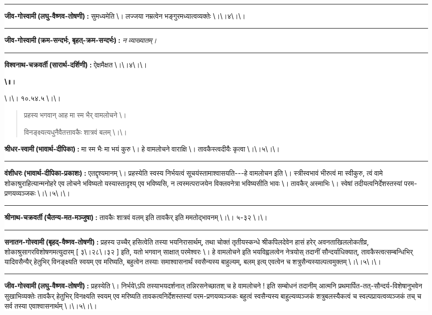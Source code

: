 ------------------------------------------------------------------------------------------------------------

**जीव-गोस्वामी (लघु-वैष्णव-तोषणी) :** सुमध्यमेति \। लज्जया
नम्रत्वेन भङ्गुरमध्यात्वव्यक्तेः \।\।४\।\।

------------------------------------------------------------------------------------------------------------

**जीव-गोस्वामी (क्रम-सन्दर्भः, बृहत्-क्रम-सन्दर्भः) :** *न
व्याख्यातम्।*

------------------------------------------------------------------------------------------------------------

**विश्वनाथ-चक्रवर्ती (सारार्थ-दर्शिणी) :** ऐक्षमैक्षत \।\।४\।\।

**\॥।**

\।\। १०.५४.५ \।\।

> प्रहस्य भगवान् आह मा स्म भैर् वामलोचने \।
>
> विनङ्क्ष्यत्यधुनैवैतत्तावकैः शात्रवं बलम् \।\।

**श्रीधर-स्वामी (भावार्थ-दीपिका) :** मा स्म भैः मा भयं कुरु \।
हे वामलोचने वाराक्षि \। तावकैस्त्वदीयैः कृत्वा \।\।५\।\।

------------------------------------------------------------------------------------------------------------

**वंशीधरः (भावार्थ-दीपिका-प्रकाशः) :** एतद्दृश्यमानम् \।
प्रहस्येति स्वस्य निर्भयत्वं सूचयंस्तामाश्वासयति---हे वामलोचन इति
\। स्त्रीस्वभावं भीरुत्वं मा स्वीकुरु, त्वं वामे शोकाश्रुराहित्यान्मनोहरे
एव लोचने भविष्यतो यस्यास्तादृश्य् एव भविष्यसि, न त्वस्मत्पराजयेन
विक्लवनेत्रा भविष्यसीति भावः \। तावकैर् अस्माभिः \। स्वेषां
तदीयत्वनिर्देशस्तस्यां परम-प्रणयव्यञ्जकः \।\।५\।\।

------------------------------------------------------------------------------------------------------------

**श्रीनाथ-चक्रवर्ती (चैतन्य-मत-मञ्जुषा) :** तावकैः शात्रवं
वलम् इति तावकैर् इति ममतोद्भावनम् \।\। ५-३२ \।\।

------------------------------------------------------------------------------------------------------------

**सनातन-गोस्वामी (बृहद्-वैष्णव-तोषणी) :** प्रहस्य उच्चैर् हसित्वेति
तस्या भयनिरासार्थम्, तथा चोक्तं तृतीयस्कन्धे श्रीकपिलदेवेन हासं
हरेर् अवनताखिललोकतीव्र, शोकाश्रुसागरविशोषणमत्युदारम् \[
३\।२८\।३२ \] इति, यतो भगवान् साक्षात् परमेश्वरः \। हे वामलोचने इति
भयविह्वलत्वेन नेत्रयोस् तदानीं सौन्दर्याधिक्यात्,
तावकैस्त्वत्सम्बन्धिभिर् यादिवसैन्यैर् हेतुभिर् विनङ्क्ष्यति स्वयम् एव
मरिष्यति, बहुत्वेन तस्याः समाश्वासनार्थं स्वसैन्यस्य बाहुल्यम्,
बलम् इत्य् एवत्वेन च शत्रुसैन्यस्याल्पत्वमुक्तम् \।\।५\।\।

------------------------------------------------------------------------------------------------------------

**जीव-गोस्वामी (लघु-वैष्णव-तोषणी) :** प्रहस्येति \। निर्भये\ऽपि
तस्याभयदर्शनात् तन्निरसनेच्छातश् च हे वामलोचने ! इति सम्बोधनं
तदानीम् आत्मनि प्रथमार्पित-तत्-सौन्दर्य-विशेषानुभवेन
सुखाभिव्यक्तेः तावकैर् हेतुभिर् विनक्ष्यति स्वयम् एव मरिष्यति
तावकत्वनिर्देशस्तस्यां परम-प्रणयव्यञ्जकः बहुत्वं स्वसैन्यस्य
बाहुल्यव्यञ्जकं शत्रुबलस्यैकत्वं च स्वल्पप्रायत्वव्यञ्जकं तच् च
सर्व तस्या एवाश्वासनार्थम् \।\।५\।\।
